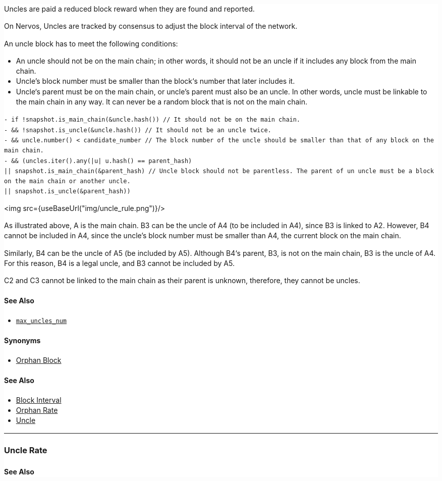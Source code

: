 Uncles are paid a reduced block reward when they are found and reported.

On Nervos, Uncles are tracked by consensus to adjust the block interval of the network.

An uncle block has to meet the following conditions:

- An uncle should not be on the main chain; in other words, it should not be an uncle if it includes any block from the main chain.
- Uncle’s block number must be smaller than the block‘s number that later includes it.
- Uncle‘s parent must be on the main chain, or uncle’s parent must also be an uncle. In other words, uncle must be linkable to the main chain in any way. It can never be a random block that is not on the main chain.

```
- if !snapshot.is_main_chain(&uncle.hash()) // It should not be on the main chain.
- && !snapshot.is_uncle(&uncle.hash()) // It should not be an uncle twice.
- && uncle.number() < candidate_number // The block number of the uncle should be smaller than that of any block on the main chain.
- && (uncles.iter().any(|u| u.hash() == parent_hash)
|| snapshot.is_main_chain(&parent_hash) // Uncle block should not be parentless. The parent of un uncle must be a block on the main chain or another uncle.
|| snapshot.is_uncle(&parent_hash))
```

<img src={useBaseUrl("img/uncle_rule.png")}/>

As illustrated above, A is the main chain. B3 can be the uncle of A4 (to be included in A4), since B3 is linked to A2. However, B4 cannot be included in A4, since the uncle’s block number must be smaller than A4, the current block on the main chain.

Similarly, B4 can be the uncle of A5 (be included by A5). Although B4‘s parent, B3, is not on the main chain, B3 is the uncle of A4. For this reason, B4 is a legal uncle, and B3 cannot be included by A5.

C2 and C3 cannot be linked to the main chain as their parent is unknown, therefore, they cannot be uncles.

#### See Also

- [`max_uncles_num`](#max_uncles_num)

#### Synonyms

- [Orphan Block](#orphan-block)

#### See Also

- [Block Interval](#block-interval)
- [Orphan Rate](#orphan-rate)
- [Uncle](#uncle)

---

### Uncle Rate

#### See Also

